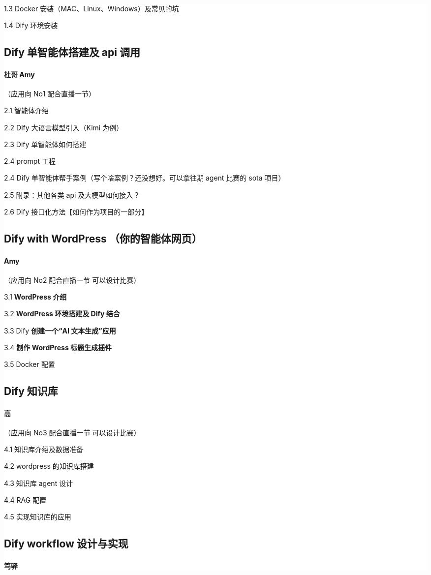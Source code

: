 1.3 Docker 安装（MAC、Linux、Windows）及常见的坑

1.4 Dify 环境安装

## Dify 单智能体搭建及 api 调用

#### 杜哥  Amy

（应用向 No1 配合直播一节）

2.1 智能体介绍

2.2 Dify 大语言模型引入（Kimi 为例）

2.3 Dify 单智能体如何搭建

2.4 prompt 工程

2.4 Dify 单智能体帮手案例（写个啥案例？还没想好。可以拿往期 agent 比赛的 sota 项目）

2.5 附录：其他各类 api 及大模型如何接入？

2.6 Dify 接口化方法【如何作为项目的一部分】

## Dify with WordPress （你的智能体网页）

#### Amy

（应用向 No2 配合直播一节 可以设计比赛）

3.1 **WordPress 介绍**

3.2 **WordPress 环境搭建及 Dify 结合**

3.3 Dify **创建一个“AI 文本生成”应用**

3.4 **制作 WordPress 标题生成插件**

3.5 Docker 配置

## Dify 知识库

#### 高

（应用向 No3 配合直播一节 可以设计比赛）

4.1 知识库介绍及数据准备

4.2 wordpress 的知识库搭建

4.3 知识库 agent 设计

4.4 RAG 配置

4.5 实现知识库的应用

## Dify workflow 设计与实现

#### 笃驿
